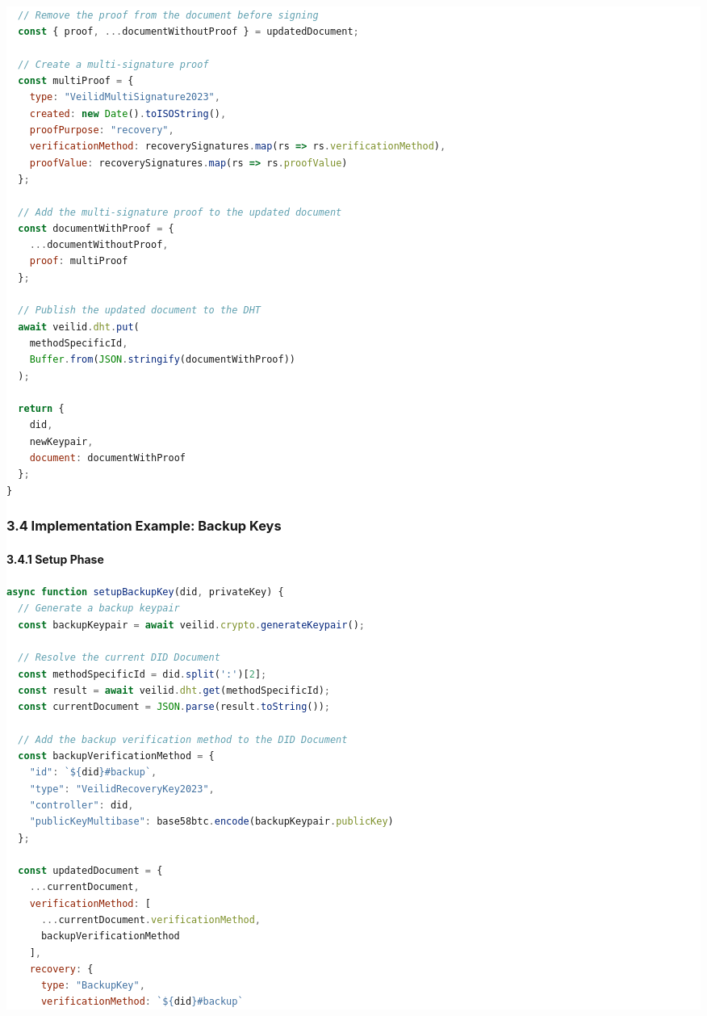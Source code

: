 ```javascript
  // Remove the proof from the document before signing
  const { proof, ...documentWithoutProof } = updatedDocument;
  
  // Create a multi-signature proof
  const multiProof = {
    type: "VeilidMultiSignature2023",
    created: new Date().toISOString(),
    proofPurpose: "recovery",
    verificationMethod: recoverySignatures.map(rs => rs.verificationMethod),
    proofValue: recoverySignatures.map(rs => rs.proofValue)
  };
  
  // Add the multi-signature proof to the updated document
  const documentWithProof = {
    ...documentWithoutProof,
    proof: multiProof
  };
  
  // Publish the updated document to the DHT
  await veilid.dht.put(
    methodSpecificId,
    Buffer.from(JSON.stringify(documentWithProof))
  );
  
  return {
    did,
    newKeypair,
    document: documentWithProof
  };
}
```

### 3.4 Implementation Example: Backup Keys

#### 3.4.1 Setup Phase

```javascript
async function setupBackupKey(did, privateKey) {
  // Generate a backup keypair
  const backupKeypair = await veilid.crypto.generateKeypair();
  
  // Resolve the current DID Document
  const methodSpecificId = did.split(':')[2];
  const result = await veilid.dht.get(methodSpecificId);
  const currentDocument = JSON.parse(result.toString());
  
  // Add the backup verification method to the DID Document
  const backupVerificationMethod = {
    "id": `${did}#backup`,
    "type": "VeilidRecoveryKey2023",
    "controller": did,
    "publicKeyMultibase": base58btc.encode(backupKeypair.publicKey)
  };
  
  const updatedDocument = {
    ...currentDocument,
    verificationMethod: [
      ...currentDocument.verificationMethod,
      backupVerificationMethod
    ],
    recovery: {
      type: "BackupKey",
      verificationMethod: `${did}#backup`
```